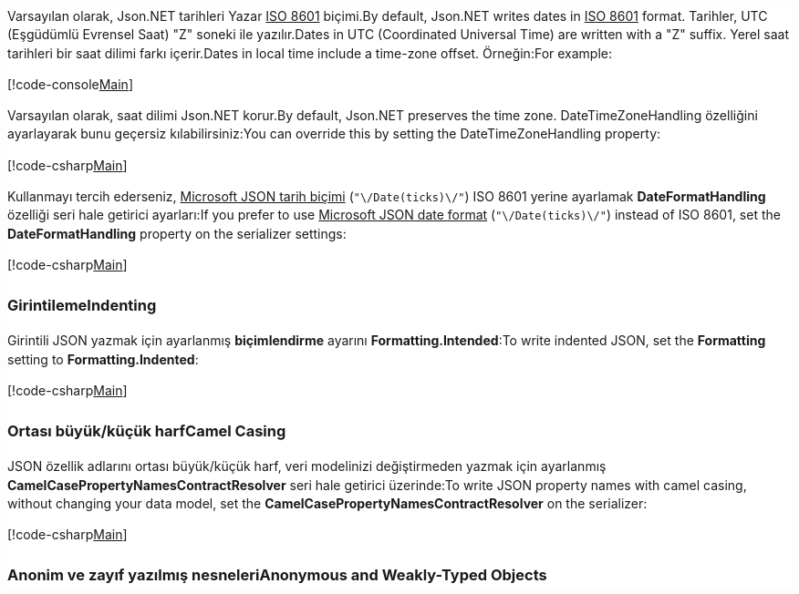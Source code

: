 <span data-ttu-id="bb5da-144">Varsayılan olarak, Json.NET tarihleri Yazar [ISO 8601](http://www.w3.org/TR/NOTE-datetime) biçimi.</span><span class="sxs-lookup"><span data-stu-id="bb5da-144">By default, Json.NET writes dates in [ISO 8601](http://www.w3.org/TR/NOTE-datetime) format.</span></span> <span data-ttu-id="bb5da-145">Tarihler, UTC (Eşgüdümlü Evrensel Saat) "Z" soneki ile yazılır.</span><span class="sxs-lookup"><span data-stu-id="bb5da-145">Dates in UTC (Coordinated Universal Time) are written with a "Z" suffix.</span></span> <span data-ttu-id="bb5da-146">Yerel saat tarihleri bir saat dilimi farkı içerir.</span><span class="sxs-lookup"><span data-stu-id="bb5da-146">Dates in local time include a time-zone offset.</span></span> <span data-ttu-id="bb5da-147">Örneğin:</span><span class="sxs-lookup"><span data-stu-id="bb5da-147">For example:</span></span>

[!code-console[Main](json-and-xml-serialization/samples/sample4.cmd)]

<span data-ttu-id="bb5da-148">Varsayılan olarak, saat dilimi Json.NET korur.</span><span class="sxs-lookup"><span data-stu-id="bb5da-148">By default, Json.NET preserves the time zone.</span></span> <span data-ttu-id="bb5da-149">DateTimeZoneHandling özelliğini ayarlayarak bunu geçersiz kılabilirsiniz:</span><span class="sxs-lookup"><span data-stu-id="bb5da-149">You can override this by setting the DateTimeZoneHandling property:</span></span>

[!code-csharp[Main](json-and-xml-serialization/samples/sample5.cs)]

<span data-ttu-id="bb5da-150">Kullanmayı tercih ederseniz, [Microsoft JSON tarih biçimi](https://msdn.microsoft.com/en-us/library/bb299886.aspx#intro_to_json_sidebarb) (`"\/Date(ticks)\/"`) ISO 8601 yerine ayarlamak **DateFormatHandling** özelliği seri hale getirici ayarları:</span><span class="sxs-lookup"><span data-stu-id="bb5da-150">If you prefer to use [Microsoft JSON date format](https://msdn.microsoft.com/en-us/library/bb299886.aspx#intro_to_json_sidebarb) (`"\/Date(ticks)\/"`) instead of ISO 8601, set the **DateFormatHandling** property on the serializer settings:</span></span>

[!code-csharp[Main](json-and-xml-serialization/samples/sample6.cs)]

<a id="json_indenting"></a>
### <a name="indenting"></a><span data-ttu-id="bb5da-151">Girintileme</span><span class="sxs-lookup"><span data-stu-id="bb5da-151">Indenting</span></span>

<span data-ttu-id="bb5da-152">Girintili JSON yazmak için ayarlanmış **biçimlendirme** ayarını **Formatting.Intended**:</span><span class="sxs-lookup"><span data-stu-id="bb5da-152">To write indented JSON, set the **Formatting** setting to **Formatting.Indented**:</span></span>

[!code-csharp[Main](json-and-xml-serialization/samples/sample7.cs)]

<a id="json_camelcasing"></a>
### <a name="camel-casing"></a><span data-ttu-id="bb5da-153">Ortası büyük/küçük harf</span><span class="sxs-lookup"><span data-stu-id="bb5da-153">Camel Casing</span></span>

<span data-ttu-id="bb5da-154">JSON özellik adlarını ortası büyük/küçük harf, veri modelinizi değiştirmeden yazmak için ayarlanmış **CamelCasePropertyNamesContractResolver** seri hale getirici üzerinde:</span><span class="sxs-lookup"><span data-stu-id="bb5da-154">To write JSON property names with camel casing, without changing your data model, set the **CamelCasePropertyNamesContractResolver** on the serializer:</span></span>

[!code-csharp[Main](json-and-xml-serialization/samples/sample8.cs)]

<a id="json_anon"></a>
### <a name="anonymous-and-weakly-typed-objects"></a><span data-ttu-id="bb5da-155">Anonim ve zayıf yazılmış nesneleri</span><span class="sxs-lookup"><span data-stu-id="bb5da-155">Anonymous and Weakly-Typed Objects</span></span>
